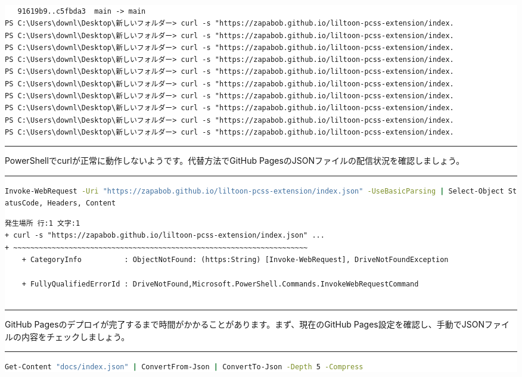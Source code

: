 ```
   91619b9..c5fbda3  main -> main
PS C:\Users\downl\Desktop\新しいフォルダー> curl -s "https://zapabob.github.io/liltoon-pcss-extension/index.
PS C:\Users\downl\Desktop\新しいフォルダー> curl -s "https://zapabob.github.io/liltoon-pcss-extension/index.
PS C:\Users\downl\Desktop\新しいフォルダー> curl -s "https://zapabob.github.io/liltoon-pcss-extension/index.
PS C:\Users\downl\Desktop\新しいフォルダー> curl -s "https://zapabob.github.io/liltoon-pcss-extension/index.
PS C:\Users\downl\Desktop\新しいフォルダー> curl -s "https://zapabob.github.io/liltoon-pcss-extension/index.
PS C:\Users\downl\Desktop\新しいフォルダー> curl -s "https://zapabob.github.io/liltoon-pcss-extension/index.
PS C:\Users\downl\Desktop\新しいフォルダー> curl -s "https://zapabob.github.io/liltoon-pcss-extension/index.
PS C:\Users\downl\Desktop\新しいフォルダー> curl -s "https://zapabob.github.io/liltoon-pcss-extension/index.
PS C:\Users\downl\Desktop\新しいフォルダー> curl -s "https://zapabob.github.io/liltoon-pcss-extension/index.
PS C:\Users\downl\Desktop\新しいフォルダー> curl -s "https://zapabob.github.io/liltoon-pcss-extension/index.

```

---

PowerShellでcurlが正常に動作しないようです。代替方法でGitHub PagesのJSONファイルの配信状況を確認しましょう。

---

```bash
Invoke-WebRequest -Uri "https://zapabob.github.io/liltoon-pcss-extension/index.json" -UseBasicParsing | Select-Object StatusCode, Headers, Content
```

```
発生場所 行:1 文字:1
+ curl -s "https://zapabob.github.io/liltoon-pcss-extension/index.json" ...
+ ~~~~~~~~~~~~~~~~~~~~~~~~~~~~~~~~~~~~~~~~~~~~~~~~~~~~~~~~~~~~~~~~~~~~~
    + CategoryInfo          : ObjectNotFound: (https:String) [Invoke-WebRequest], DriveNotFoundException

    + FullyQualifiedErrorId : DriveNotFound,Microsoft.PowerShell.Commands.InvokeWebRequestCommand


```

---

GitHub Pagesのデプロイが完了するまで時間がかかることがあります。まず、現在のGitHub Pages設定を確認し、手動でJSONファイルの内容をチェックしましょう。

---

```bash
Get-Content "docs/index.json" | ConvertFrom-Json | ConvertTo-Json -Depth 5 -Compress
```
